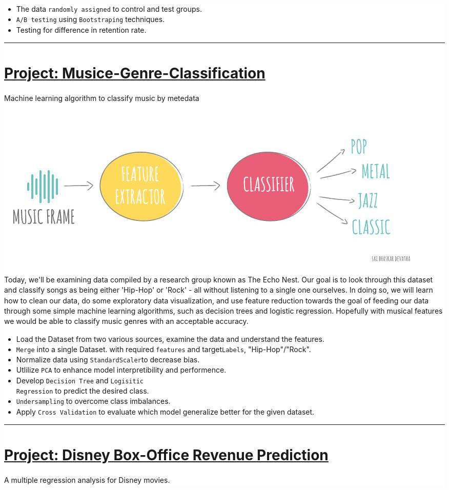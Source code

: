 * The data <code>randomly assigned</code> to control and test groups.
* <code>A/B testing</code> using <code>Bootstraping</code> techniques.
* Testing for difference in retention rate. 

---

# [Project: Musice-Genre-Classification](https://nbviewer.jupyter.org/github/MMallah/Musice-Genre-Classification/blob/main/Music%20Genre%20Classification.ipynb)
Machine learning algorithm to classify music by metedata

![Music Genre Classification](/images/music%20classifier.jpg)

Today, we'll be examining data compiled by a research group known as The Echo Nest. Our goal is to look through this dataset and classify songs as being either 'Hip-Hop' or 'Rock' - all without listening to a single one ourselves. In doing so, we will learn how to clean our data, do some exploratory data visualization, and use feature reduction towards the goal of feeding our data through some simple machine learning algorithms, such as decision trees and logistic regression. Hopefully with musical features we would be able to classify music genres with an acceptable accuracy.

* Load the Dataset from two various sources, examine the data and understand the features.
* <code>Merge</code> into a single Dataset. with required <code>features</code> and target<code>Labels</code>, "Hip-Hop"/"Rock".
* Normalize data using <code>StandardScaler</code>to decrease bias.
* Utlilize <code>PCA</code> to enhance model interpretibility and performence.
* Develop <code>Decision Tree</code> and <code>Logisitic Regression</code> to predict the desired class.
* <code>Undersampling</code> to overcome class imbalances.
* Apply <code>Cross Validation</code> to evaluate which model generalize better for the given dataset.

---

# [Project: Disney Box-Office Revenue Prediction](https://nbviewer.jupyter.org/github/MMallah/Disney-Box-Office-Revenue-Prediction/blob/main/Disney%20Box%20Office%20.ipynb)
A multiple regression analysis for Disney movies.
